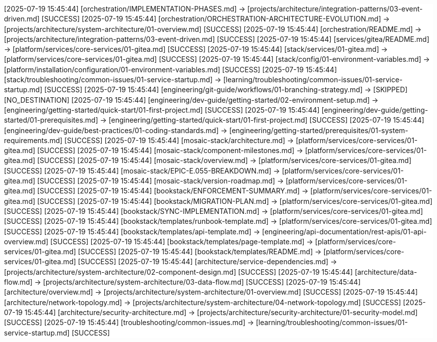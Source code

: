 [2025-07-19 15:45:44] [orchestration/IMPLEMENTATION-PHASES.md] → [projects/architecture/integration-patterns/03-event-driven.md] [SUCCESS]
[2025-07-19 15:45:44] [orchestration/ORCHESTRATION-ARCHITECTURE-EVOLUTION.md] → [projects/architecture/system-architecture/01-overview.md] [SUCCESS]
[2025-07-19 15:45:44] [orchestration/README.md] → [projects/architecture/integration-patterns/03-event-driven.md] [SUCCESS]
[2025-07-19 15:45:44] [services/gitea/README.md] → [platform/services/core-services/01-gitea.md] [SUCCESS]
[2025-07-19 15:45:44] [stack/services/01-gitea.md] → [platform/services/core-services/01-gitea.md] [SUCCESS]
[2025-07-19 15:45:44] [stack/config/01-environment-variables.md] → [platform/installation/configuration/01-environment-variables.md] [SUCCESS]
[2025-07-19 15:45:44] [stack/troubleshooting/common-issues/01-service-startup.md] → [learning/troubleshooting/common-issues/01-service-startup.md] [SUCCESS]
[2025-07-19 15:45:44] [engineering/git-guide/workflows/01-branching-strategy.md] → [SKIPPED] [NO_DESTINATION]
[2025-07-19 15:45:44] [engineering/dev-guide/getting-started/02-environment-setup.md] → [engineering/getting-started/quick-start/01-first-project.md] [SUCCESS]
[2025-07-19 15:45:44] [engineering/dev-guide/getting-started/01-prerequisites.md] → [engineering/getting-started/quick-start/01-first-project.md] [SUCCESS]
[2025-07-19 15:45:44] [engineering/dev-guide/best-practices/01-coding-standards.md] → [engineering/getting-started/prerequisites/01-system-requirements.md] [SUCCESS]
[2025-07-19 15:45:44] [mosaic-stack/architecture.md] → [platform/services/core-services/01-gitea.md] [SUCCESS]
[2025-07-19 15:45:44] [mosaic-stack/component-milestones.md] → [platform/services/core-services/01-gitea.md] [SUCCESS]
[2025-07-19 15:45:44] [mosaic-stack/overview.md] → [platform/services/core-services/01-gitea.md] [SUCCESS]
[2025-07-19 15:45:44] [mosaic-stack/EPIC-E.055-BREAKDOWN.md] → [platform/services/core-services/01-gitea.md] [SUCCESS]
[2025-07-19 15:45:44] [mosaic-stack/version-roadmap.md] → [platform/services/core-services/01-gitea.md] [SUCCESS]
[2025-07-19 15:45:44] [bookstack/ENFORCEMENT-SUMMARY.md] → [platform/services/core-services/01-gitea.md] [SUCCESS]
[2025-07-19 15:45:44] [bookstack/MIGRATION-PLAN.md] → [platform/services/core-services/01-gitea.md] [SUCCESS]
[2025-07-19 15:45:44] [bookstack/SYNC-IMPLEMENTATION.md] → [platform/services/core-services/01-gitea.md] [SUCCESS]
[2025-07-19 15:45:44] [bookstack/templates/runbook-template.md] → [platform/services/core-services/01-gitea.md] [SUCCESS]
[2025-07-19 15:45:44] [bookstack/templates/api-template.md] → [engineering/api-documentation/rest-apis/01-api-overview.md] [SUCCESS]
[2025-07-19 15:45:44] [bookstack/templates/page-template.md] → [platform/services/core-services/01-gitea.md] [SUCCESS]
[2025-07-19 15:45:44] [bookstack/templates/README.md] → [platform/services/core-services/01-gitea.md] [SUCCESS]
[2025-07-19 15:45:44] [architecture/service-dependencies.md] → [projects/architecture/system-architecture/02-component-design.md] [SUCCESS]
[2025-07-19 15:45:44] [architecture/data-flow.md] → [projects/architecture/system-architecture/03-data-flow.md] [SUCCESS]
[2025-07-19 15:45:44] [architecture/overview.md] → [projects/architecture/system-architecture/01-overview.md] [SUCCESS]
[2025-07-19 15:45:44] [architecture/network-topology.md] → [projects/architecture/system-architecture/04-network-topology.md] [SUCCESS]
[2025-07-19 15:45:44] [architecture/security-architecture.md] → [projects/architecture/security-architecture/01-security-model.md] [SUCCESS]
[2025-07-19 15:45:44] [troubleshooting/common-issues.md] → [learning/troubleshooting/common-issues/01-service-startup.md] [SUCCESS]
